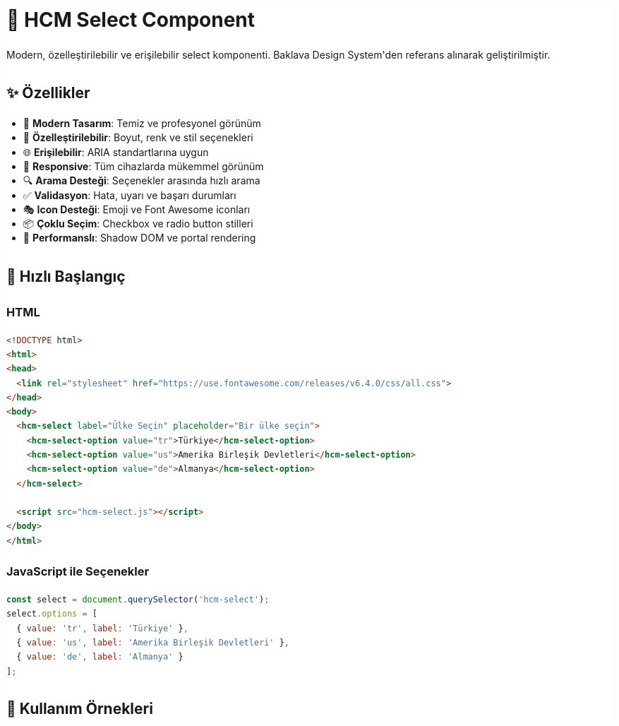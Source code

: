 # 🎯 HCM Select Component

Modern, özelleştirilebilir ve erişilebilir select komponenti. Baklava Design System'den referans alınarak geliştirilmiştir.

## ✨ Özellikler

- 🎨 **Modern Tasarım**: Temiz ve profesyonel görünüm
- 🔧 **Özelleştirilebilir**: Boyut, renk ve stil seçenekleri
- 🌐 **Erişilebilir**: ARIA standartlarına uygun
- 📱 **Responsive**: Tüm cihazlarda mükemmel görünüm
- 🔍 **Arama Desteği**: Seçenekler arasında hızlı arama
- ✅ **Validasyon**: Hata, uyarı ve başarı durumları
- 🎭 **Icon Desteği**: Emoji ve Font Awesome iconları
- 📦 **Çoklu Seçim**: Checkbox ve radio button stilleri
- 🚀 **Performanslı**: Shadow DOM ve portal rendering

## 🚀 Hızlı Başlangıç

### HTML
```html
<!DOCTYPE html>
<html>
<head>
  <link rel="stylesheet" href="https://use.fontawesome.com/releases/v6.4.0/css/all.css">
</head>
<body>
  <hcm-select label="Ülke Seçin" placeholder="Bir ülke seçin">
    <hcm-select-option value="tr">Türkiye</hcm-select-option>
    <hcm-select-option value="us">Amerika Birleşik Devletleri</hcm-select-option>
    <hcm-select-option value="de">Almanya</hcm-select-option>
  </hcm-select>

  <script src="hcm-select.js"></script>
</body>
</html>
```

### JavaScript ile Seçenekler
```javascript
const select = document.querySelector('hcm-select');
select.options = [
  { value: 'tr', label: 'Türkiye' },
  { value: 'us', label: 'Amerika Birleşik Devletleri' },
  { value: 'de', label: 'Almanya' }
];
```

## 📖 Kullanım Örnekleri
